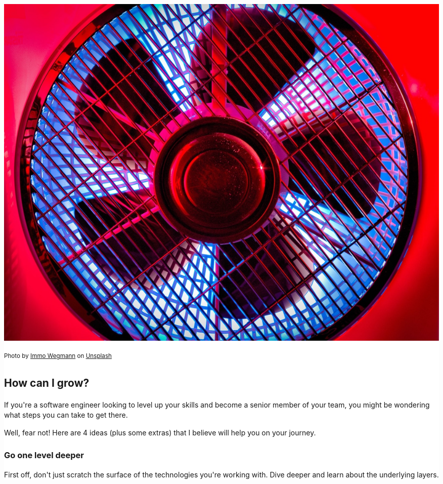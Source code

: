 ![A fan with a red background](./a-fan-with-a-red-background.jpg)

<small>Photo by <a href="https://unsplash.com/@macroman?utm_source=unsplash&utm_medium=referral&utm_content=creditCopyText">Immo Wegmann</a> on <a href="https://unsplash.com/photos/UMLZavpcqhw?utm_source=unsplash&utm_medium=referral&utm_content=creditCopyText">Unsplash</a></small>


## How can I grow?

If you're a software engineer looking to level up your skills and become a senior member of your team, you might be wondering what steps you can take to get there.

Well, fear not! Here are 4 ideas (plus some extras) that I believe will help you on your journey.


### Go one level deeper

First off, don't just scratch the surface of the technologies you're working with. Dive deeper and learn about the underlying layers.
